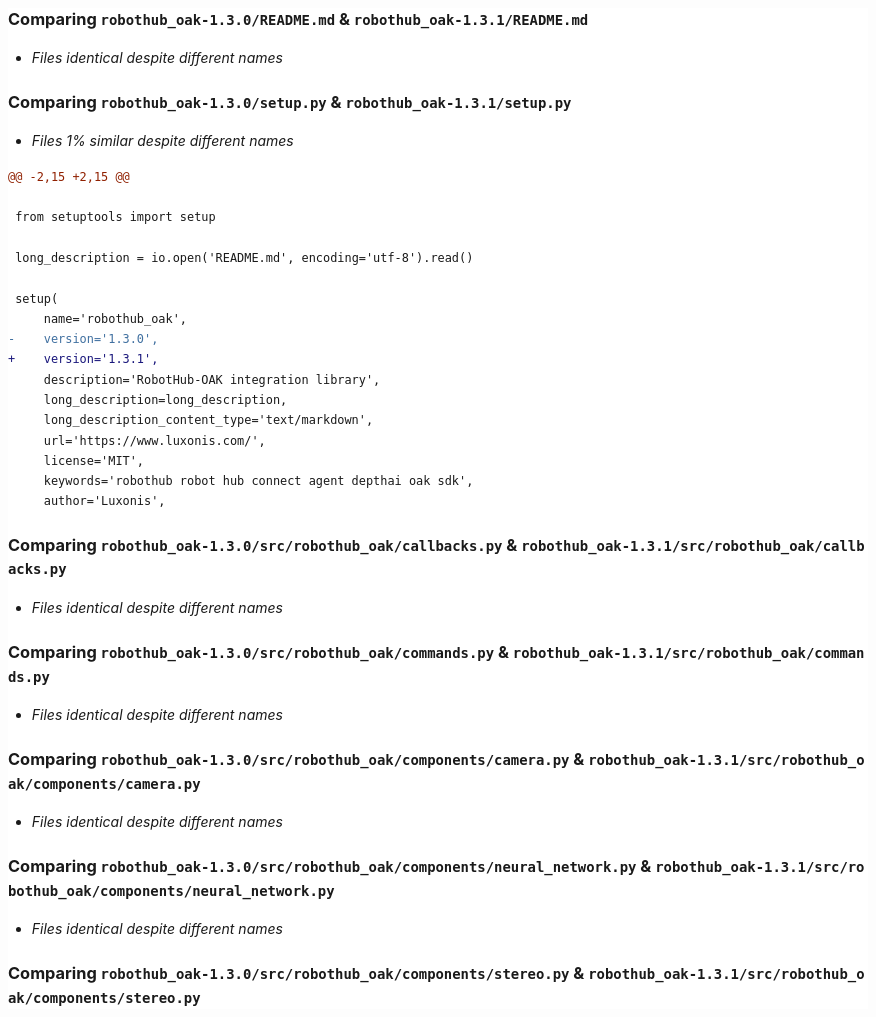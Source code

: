 ### Comparing `robothub_oak-1.3.0/README.md` & `robothub_oak-1.3.1/README.md`

 * *Files identical despite different names*

### Comparing `robothub_oak-1.3.0/setup.py` & `robothub_oak-1.3.1/setup.py`

 * *Files 1% similar despite different names*

```diff
@@ -2,15 +2,15 @@
 
 from setuptools import setup
 
 long_description = io.open('README.md', encoding='utf-8').read()
 
 setup(
     name='robothub_oak',
-    version='1.3.0',
+    version='1.3.1',
     description='RobotHub-OAK integration library',
     long_description=long_description,
     long_description_content_type='text/markdown',
     url='https://www.luxonis.com/',
     license='MIT',
     keywords='robothub robot hub connect agent depthai oak sdk',
     author='Luxonis',
```

### Comparing `robothub_oak-1.3.0/src/robothub_oak/callbacks.py` & `robothub_oak-1.3.1/src/robothub_oak/callbacks.py`

 * *Files identical despite different names*

### Comparing `robothub_oak-1.3.0/src/robothub_oak/commands.py` & `robothub_oak-1.3.1/src/robothub_oak/commands.py`

 * *Files identical despite different names*

### Comparing `robothub_oak-1.3.0/src/robothub_oak/components/camera.py` & `robothub_oak-1.3.1/src/robothub_oak/components/camera.py`

 * *Files identical despite different names*

### Comparing `robothub_oak-1.3.0/src/robothub_oak/components/neural_network.py` & `robothub_oak-1.3.1/src/robothub_oak/components/neural_network.py`

 * *Files identical despite different names*

### Comparing `robothub_oak-1.3.0/src/robothub_oak/components/stereo.py` & `robothub_oak-1.3.1/src/robothub_oak/components/stereo.py`
